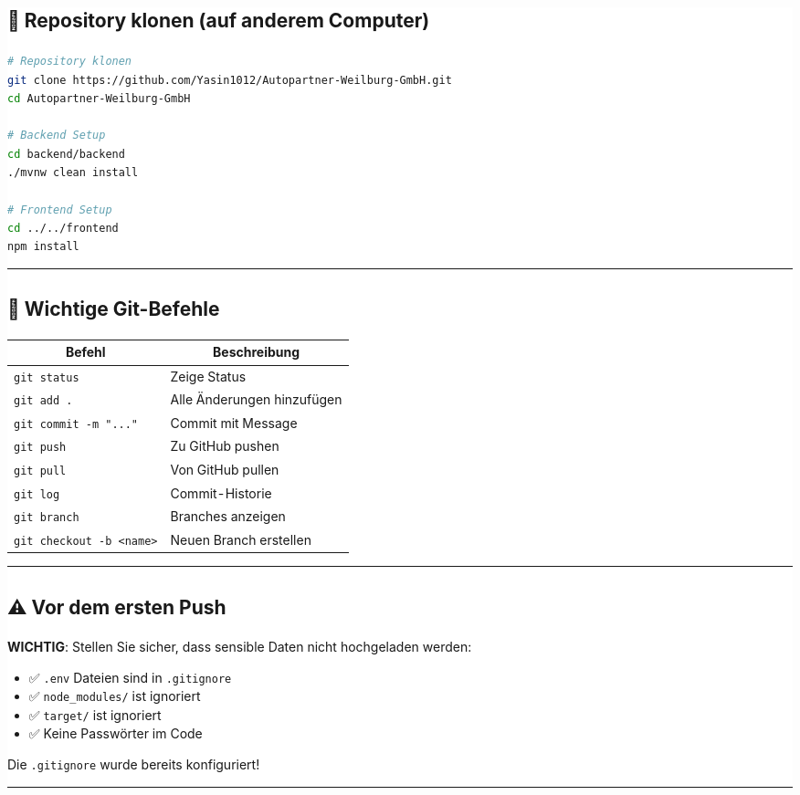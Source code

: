 
## 🔄 Repository klonen (auf anderem Computer)

```bash
# Repository klonen
git clone https://github.com/Yasin1012/Autopartner-Weilburg-GmbH.git
cd Autopartner-Weilburg-GmbH

# Backend Setup
cd backend/backend
./mvnw clean install

# Frontend Setup
cd ../../frontend
npm install
```

---

## 📌 Wichtige Git-Befehle

| Befehl | Beschreibung |
|--------|--------------|
| `git status` | Zeige Status |
| `git add .` | Alle Änderungen hinzufügen |
| `git commit -m "..."` | Commit mit Message |
| `git push` | Zu GitHub pushen |
| `git pull` | Von GitHub pullen |
| `git log` | Commit-Historie |
| `git branch` | Branches anzeigen |
| `git checkout -b <name>` | Neuen Branch erstellen |

---

## ⚠️ Vor dem ersten Push

**WICHTIG**: Stellen Sie sicher, dass sensible Daten nicht hochgeladen werden:

- ✅ `.env` Dateien sind in `.gitignore`
- ✅ `node_modules/` ist ignoriert
- ✅ `target/` ist ignoriert
- ✅ Keine Passwörter im Code

Die `.gitignore` wurde bereits konfiguriert!

---
